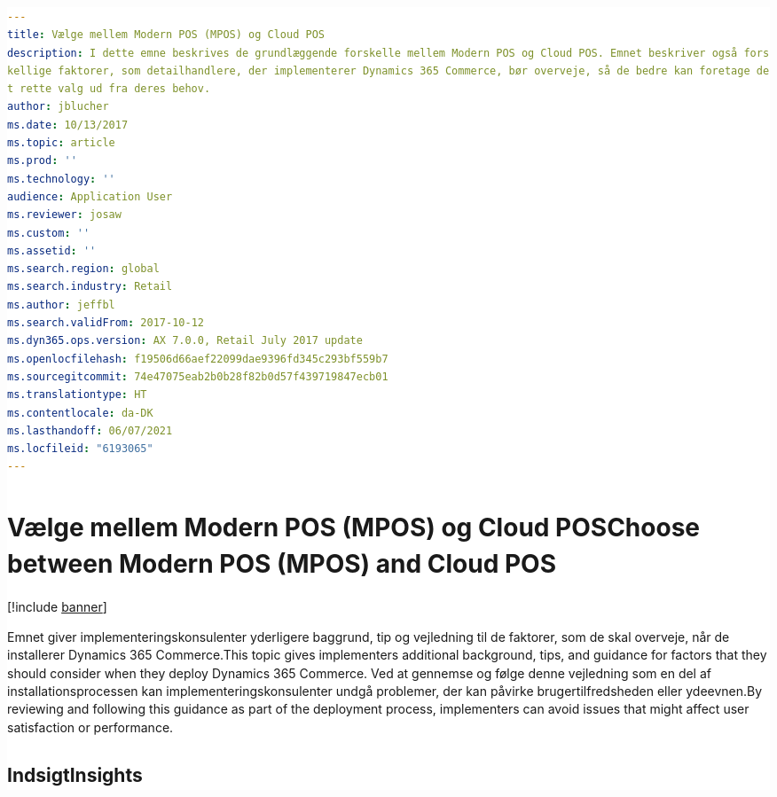 ```yaml
---
title: Vælge mellem Modern POS (MPOS) og Cloud POS
description: I dette emne beskrives de grundlæggende forskelle mellem Modern POS og Cloud POS. Emnet beskriver også forskellige faktorer, som detailhandlere, der implementerer Dynamics 365 Commerce, bør overveje, så de bedre kan foretage det rette valg ud fra deres behov.
author: jblucher
ms.date: 10/13/2017
ms.topic: article
ms.prod: ''
ms.technology: ''
audience: Application User
ms.reviewer: josaw
ms.custom: ''
ms.assetid: ''
ms.search.region: global
ms.search.industry: Retail
ms.author: jeffbl
ms.search.validFrom: 2017-10-12
ms.dyn365.ops.version: AX 7.0.0, Retail July 2017 update
ms.openlocfilehash: f19506d66aef22099dae9396fd345c293bf559b7
ms.sourcegitcommit: 74e47075eab2b0b28f82b0d57f439719847ecb01
ms.translationtype: HT
ms.contentlocale: da-DK
ms.lasthandoff: 06/07/2021
ms.locfileid: "6193065"
---
```

# <a name="choose-between-modern-pos-mpos-and-cloud-pos"></a><span data-ttu-id="bc3a1-104">Vælge mellem Modern POS (MPOS) og Cloud POS</span><span class="sxs-lookup"><span data-stu-id="bc3a1-104">Choose between Modern POS (MPOS) and Cloud POS</span></span>

[!include [banner](includes/banner.md)]

<span data-ttu-id="bc3a1-105">Emnet giver implementeringskonsulenter yderligere baggrund, tip og vejledning til de faktorer, som de skal overveje, når de installerer Dynamics 365 Commerce.</span><span class="sxs-lookup"><span data-stu-id="bc3a1-105">This topic gives implementers additional background, tips, and guidance for factors that they should consider when they deploy Dynamics 365 Commerce.</span></span> <span data-ttu-id="bc3a1-106">Ved at gennemse og følge denne vejledning som en del af installationsprocessen kan implementeringskonsulenter undgå problemer, der kan påvirke brugertilfredsheden eller ydeevnen.</span><span class="sxs-lookup"><span data-stu-id="bc3a1-106">By reviewing and following this guidance as part of the deployment process, implementers can avoid issues that might affect user satisfaction or performance.</span></span>

## <a name="insights"></a><span data-ttu-id="bc3a1-107">Indsigt</span><span class="sxs-lookup"><span data-stu-id="bc3a1-107">Insights</span></span>

